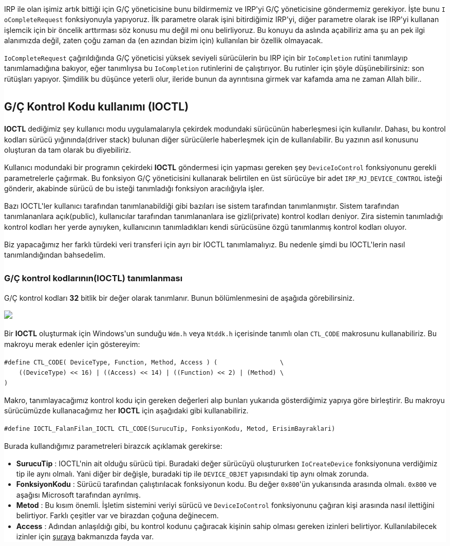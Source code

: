 IRP ile olan işimiz artık bittiği için G/Ç yöneticisine bunu bildirmemiz ve IRP'yi G/Ç yöneticisine göndermemiz gerekiyor. İşte bunu `IoCompleteRequest` fonksiyonuyla yapıyoruz. İlk parametre olarak işini bitirdiğimiz IRP'yi, diğer parametre olarak ise IRP'yi kullanan işlemcik için bir öncelik arttırması söz konusu mu değil mi onu belirliyoruz. Bu konuyu da aslında açabiliriz ama şu an pek ilgi alanımızda değil, zaten çoğu zaman da (en azından bizim için) kullanılan bir özellik olmayacak.

`IoCompleteRequest` çağırıldığında G/Ç yöneticisi yüksek seviyeli sürücülerin bu IRP için bir `IoCompletion` rutini tanımlayıp tanımlamadığına bakıyor, eğer tanımlıysa bu `IoCompletion` rutinlerini de çalıştırıyor. Bu rutinler için şöyle düşünebilirsiniz: son rütüşları yapıyor. Şimdilik bu düşünce yeterli olur, ileride bunun da ayrıntısına girmek var kafamda ama ne zaman Allah bilir..

## G/Ç Kontrol Kodu kullanımı (IOCTL)
**IOCTL** dediğimiz şey kullanıcı modu uygulamalarıyla çekirdek modundaki sürücünün haberleşmesi için kullanılır. Dahası, bu kontrol kodları sürücü yığınında(driver stack) bulunan diğer sürücülerle haberleşmek için de kullanılabilir. Bu yazının asıl konusunu oluşturan da tam olarak bu diyebiliriz.

Kullanıcı modundaki bir programın çekirdeki **IOCTL** göndermesi için yapması gereken şey `DeviceIoControl` fonksiyonunu gerekli parametrelerle çağırmak. Bu fonksiyon G/Ç yöneticisini kullanarak belirtilen en üst sürücüye bir adet `IRP_MJ_DEVICE_CONTROL` isteği gönderir, akabinde sürücü de bu isteği tanımladığı fonksiyon aracılığıyla işler.

Bazı IOCTL'ler kullanıcı tarafından tanımlanabildiği gibi bazıları ise sistem tarafından tanımlanmıştır. Sistem tarafından tanımlananlara açık(public), kullanıcılar tarafından tanımlananlara ise gizli(private) kontrol kodları deniyor. Zira sistemin tanımladığı kontrol kodları her yerde aynıyken, kullanıcının tanımladıkları kendi sürücüsüne özgü tanımlanmış kontrol kodları oluyor.

Biz yapacağımız her farklı türdeki veri transferi için ayrı bir IOCTL tanımlamalıyız. Bu nedenle şimdi bu IOCTL'lerin nasıl tanımlandığından bahsedelim.

### G/Ç kontrol kodlarının(IOCTL) tanımlanması
G/Ç kontrol kodları **32** bitlik bir değer olarak tanımlanır. Bunun bölümlenmesini de aşağıda görebilirsiniz.

![](/files/IOCTLbitleri.png)

Bir **IOCTL** oluşturmak için Windows'un sunduğu `Wdm.h` veya `Ntddk.h` içerisinde tanımlı olan `CTL_CODE` makrosunu kullanabiliriz. Bu makroyu merak edenler için göstereyim:

    #define CTL_CODE( DeviceType, Function, Method, Access ) (                 \
        ((DeviceType) << 16) | ((Access) << 14) | ((Function) << 2) | (Method) \
    )

Makro, tanımlayacağımız kontrol kodu için gereken değerleri alıp bunları yukarıda gösterdiğimiz yapıya göre birleştirir. Bu makroyu sürücümüzde kullanacağımız her **IOCTL** için aşağıdaki gibi kullanabiliriz.

    #define IOCTL_FalanFilan_IOCTL CTL_CODE(SurucuTip, FonksiyonKodu, Metod, ErisimBayraklari)

Burada kullandığımız parametreleri birazcık açıklamak gerekirse:

* **SurucuTip** : IOCTL'nin ait olduğu sürücü tipi. Buradaki değer sürücüyü oluştururken `IoCreateDevice` fonksiyonuna verdiğimiz tip ile aynı olmalı. Yani diğer bir değişle, buradaki tip ile `DEVICE_OBJET` yapısındaki tip aynı olmak zorunda.
* **FonksiyonKodu** : Sürücü tarafından çalıştırılacak fonksiyonun kodu. Bu değer `0x800`'ün yukarısında arasında olmalı. `0x800` ve aşağısı Microsoft tarafından ayrılmış.  
* **Metod** : Bu kısım önemli. İşletim sistemini veriyi sürücü ve `DeviceIoControl` fonksiyonunu çağıran kişi arasında nasıl ilettiğini belirtiyor. Farklı çeşitler var ve birazdan çoğuna değinecem.
* **Access** : Adından anlaşıldığı gibi, bu kontrol kodunu çağıracak kişinin sahip olması gereken izinleri belirtiyor. Kullanılabilecek izinler için [şuraya](https://msdn.microsoft.com/en-us/library/windows/hardware/ff543023(v=vs.85).aspx) bakmanızda fayda var.

